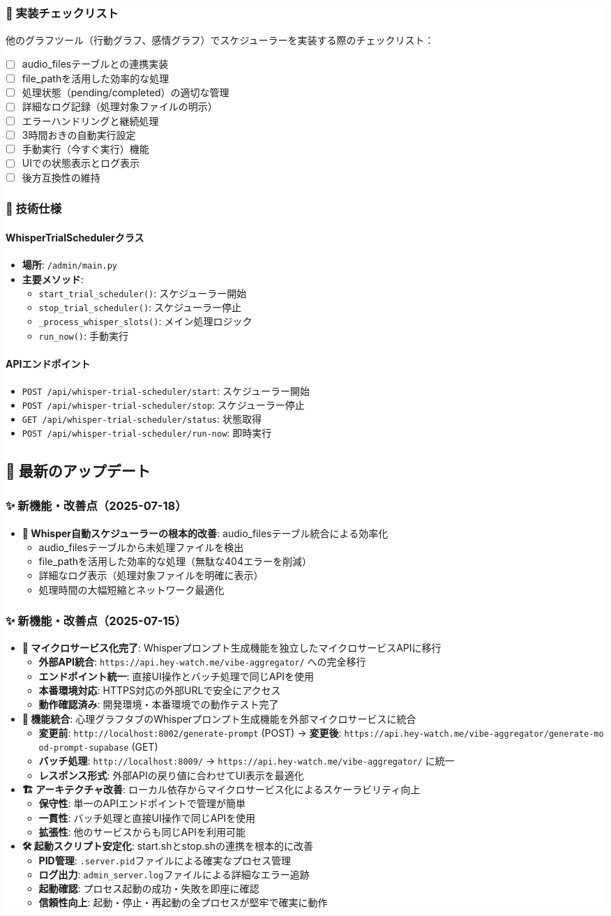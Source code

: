 ### 📝 実装チェックリスト

他のグラフツール（行動グラフ、感情グラフ）でスケジューラーを実装する際のチェックリスト：

- [ ] audio_filesテーブルとの連携実装
- [ ] file_pathを活用した効率的な処理
- [ ] 処理状態（pending/completed）の適切な管理
- [ ] 詳細なログ記録（処理対象ファイルの明示）
- [ ] エラーハンドリングと継続処理
- [ ] 3時間おきの自動実行設定
- [ ] 手動実行（今すぐ実行）機能
- [ ] UIでの状態表示とログ表示
- [ ] 後方互換性の維持

### 🔧 技術仕様

#### WhisperTrialSchedulerクラス
- **場所**: `/admin/main.py`
- **主要メソッド**:
  - `start_trial_scheduler()`: スケジューラー開始
  - `stop_trial_scheduler()`: スケジューラー停止
  - `_process_whisper_slots()`: メイン処理ロジック
  - `run_now()`: 手動実行

#### APIエンドポイント
- `POST /api/whisper-trial-scheduler/start`: スケジューラー開始
- `POST /api/whisper-trial-scheduler/stop`: スケジューラー停止
- `GET /api/whisper-trial-scheduler/status`: 状態取得
- `POST /api/whisper-trial-scheduler/run-now`: 即時実行

## 🔧 最新のアップデート

### ✨ 新機能・改善点（2025-07-18）
- **🔄 Whisper自動スケジューラーの根本的改善**: audio_filesテーブル統合による効率化
  - audio_filesテーブルから未処理ファイルを検出
  - file_pathを活用した効率的な処理（無駄な404エラーを削減）
  - 詳細なログ表示（処理対象ファイルを明確に表示）
  - 処理時間の大幅短縮とネットワーク最適化

### ✨ 新機能・改善点（2025-07-15）
- **🔄 マイクロサービス化完了**: Whisperプロンプト生成機能を独立したマイクロサービスAPIに移行
  - **外部API統合**: `https://api.hey-watch.me/vibe-aggregator/` への完全移行
  - **エンドポイント統一**: 直接UI操作とバッチ処理で同じAPIを使用
  - **本番環境対応**: HTTPS対応の外部URLで安全にアクセス
  - **動作確認済み**: 開発環境・本番環境での動作テスト完了
- **🎯 機能統合**: 心理グラフタブのWhisperプロンプト生成機能を外部マイクロサービスに統合
  - **変更前**: `http://localhost:8002/generate-prompt` (POST) → **変更後**: `https://api.hey-watch.me/vibe-aggregator/generate-mood-prompt-supabase` (GET)
  - **バッチ処理**: `http://localhost:8009/` → `https://api.hey-watch.me/vibe-aggregator/` に統一
  - **レスポンス形式**: 外部APIの戻り値に合わせてUI表示を最適化
- **🏗️ アーキテクチャ改善**: ローカル依存からマイクロサービス化によるスケーラビリティ向上
  - **保守性**: 単一のAPIエンドポイントで管理が簡単
  - **一貫性**: バッチ処理と直接UI操作で同じAPIを使用
  - **拡張性**: 他のサービスからも同じAPIを利用可能
- **🛠️ 起動スクリプト安定化**: start.shとstop.shの連携を根本的に改善
  - **PID管理**: `.server.pid`ファイルによる確実なプロセス管理
  - **ログ出力**: `admin_server.log`ファイルによる詳細なエラー追跡
  - **起動確認**: プロセス起動の成功・失敗を即座に確認
  - **信頼性向上**: 起動・停止・再起動の全プロセスが堅牢で確実に動作
